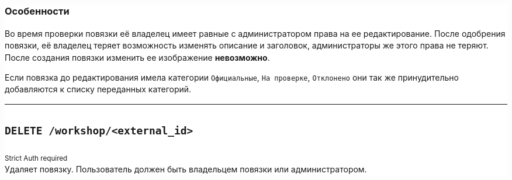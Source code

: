 ### Особенности
Во время проверки повязки её владелец имеет равные с администратором права на ее редактирование. После одобрения повязки, её владелец теряет возможность изменять описание и заголовок, администраторы же этого права не теряют. После создания повязки изменить ее изображение **невозможно**.    

Если повязка до редактирования имела категории `Официальные`, `На проверке`, `Отклонено` они так же принудительно добавляются к списку переданных категорий.

---

## `DELETE /workshop/<external_id>`
<sub>Strict Auth required</sub>  
Удаляет повязку. Пользователь должен быть владельцем повязки или администратором.
